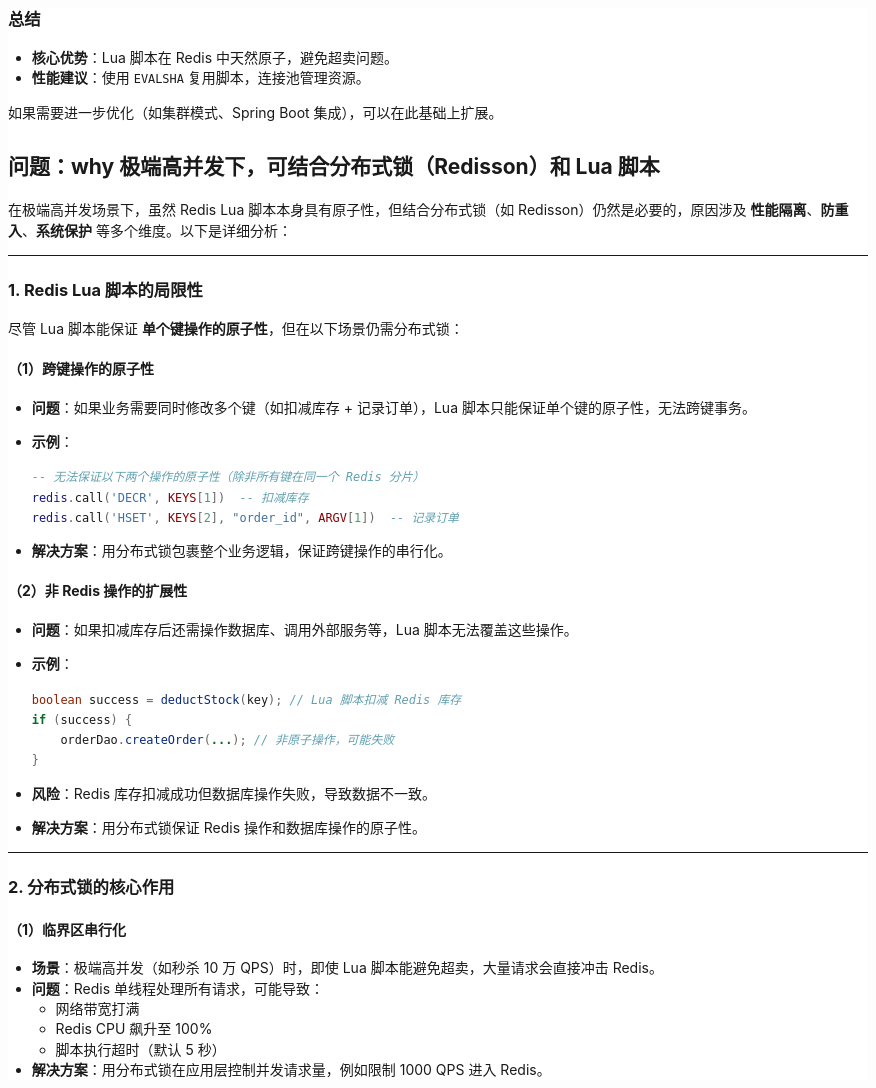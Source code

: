 
### **总结**
- **核心优势**：Lua 脚本在 Redis 中天然原子，避免超卖问题。
- **性能建议**：使用 `EVALSHA` 复用脚本，连接池管理资源。

如果需要进一步优化（如集群模式、Spring Boot 集成），可以在此基础上扩展。





## 问题：why 极端高并发下，可结合分布式锁（Redisson）和 Lua 脚本

在极端高并发场景下，虽然 Redis Lua 脚本本身具有原子性，但结合分布式锁（如 Redisson）仍然是必要的，原因涉及 **性能隔离**、**防重入**、**系统保护** 等多个维度。以下是详细分析：

---

### **1. Redis Lua 脚本的局限性**
尽管 Lua 脚本能保证 **单个键操作的原子性**，但在以下场景仍需分布式锁：
#### （1）**跨键操作的原子性**
- **问题**：如果业务需要同时修改多个键（如扣减库存 + 记录订单），Lua 脚本只能保证单个键的原子性，无法跨键事务。
- **示例**：

  ```lua
  -- 无法保证以下两个操作的原子性（除非所有键在同一个 Redis 分片）
  redis.call('DECR', KEYS[1])  -- 扣减库存
  redis.call('HSET', KEYS[2], "order_id", ARGV[1])  -- 记录订单
  ```
- **解决方案**：用分布式锁包裹整个业务逻辑，保证跨键操作的串行化。

#### （2）**非 Redis 操作的扩展性**
- **问题**：如果扣减库存后还需操作数据库、调用外部服务等，Lua 脚本无法覆盖这些操作。
- **示例**：

  ```java
  boolean success = deductStock(key); // Lua 脚本扣减 Redis 库存
  if (success) {
      orderDao.createOrder(...); // 非原子操作，可能失败
  }
  ```
- **风险**：Redis 库存扣减成功但数据库操作失败，导致数据不一致。
- **解决方案**：用分布式锁保证 Redis 操作和数据库操作的原子性。

---

### **2. 分布式锁的核心作用**
#### （1）**临界区串行化**
- **场景**：极端高并发（如秒杀 10 万 QPS）时，即使 Lua 脚本能避免超卖，大量请求会直接冲击 Redis。
- **问题**：Redis 单线程处理所有请求，可能导致：
  - 网络带宽打满
  - Redis CPU 飙升至 100%
  - 脚本执行超时（默认 5 秒）
- **解决方案**：用分布式锁在应用层控制并发请求量，例如限制 1000 QPS 进入 Redis。
